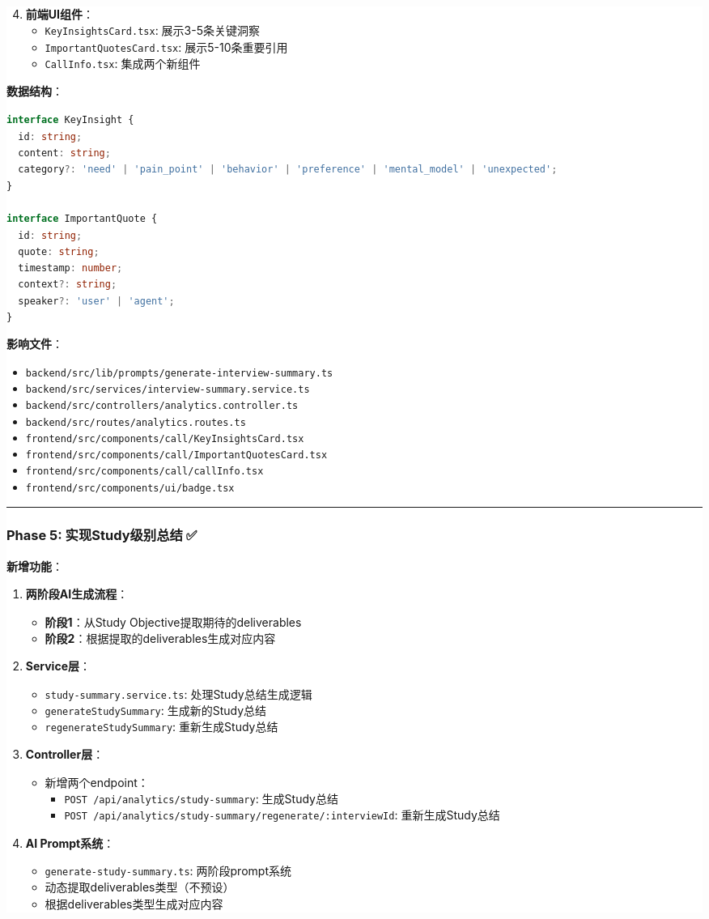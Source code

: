 4. **前端UI组件**：
   - `KeyInsightsCard.tsx`: 展示3-5条关键洞察
   - `ImportantQuotesCard.tsx`: 展示5-10条重要引用
   - `CallInfo.tsx`: 集成两个新组件

**数据结构**：
```typescript
interface KeyInsight {
  id: string;
  content: string;
  category?: 'need' | 'pain_point' | 'behavior' | 'preference' | 'mental_model' | 'unexpected';
}

interface ImportantQuote {
  id: string;
  quote: string;
  timestamp: number;
  context?: string;
  speaker?: 'user' | 'agent';
}
```

**影响文件**：
- `backend/src/lib/prompts/generate-interview-summary.ts`
- `backend/src/services/interview-summary.service.ts`
- `backend/src/controllers/analytics.controller.ts`
- `backend/src/routes/analytics.routes.ts`
- `frontend/src/components/call/KeyInsightsCard.tsx`
- `frontend/src/components/call/ImportantQuotesCard.tsx`
- `frontend/src/components/call/callInfo.tsx`
- `frontend/src/components/ui/badge.tsx`

---

### Phase 5: 实现Study级别总结 ✅

**新增功能**：

1. **两阶段AI生成流程**：
   - **阶段1**：从Study Objective提取期待的deliverables
   - **阶段2**：根据提取的deliverables生成对应内容

2. **Service层**：
   - `study-summary.service.ts`: 处理Study总结生成逻辑
   - `generateStudySummary`: 生成新的Study总结
   - `regenerateStudySummary`: 重新生成Study总结

3. **Controller层**：
   - 新增两个endpoint：
     - `POST /api/analytics/study-summary`: 生成Study总结
     - `POST /api/analytics/study-summary/regenerate/:interviewId`: 重新生成Study总结

4. **AI Prompt系统**：
   - `generate-study-summary.ts`: 两阶段prompt系统
   - 动态提取deliverables类型（不预设）
   - 根据deliverables类型生成对应内容
